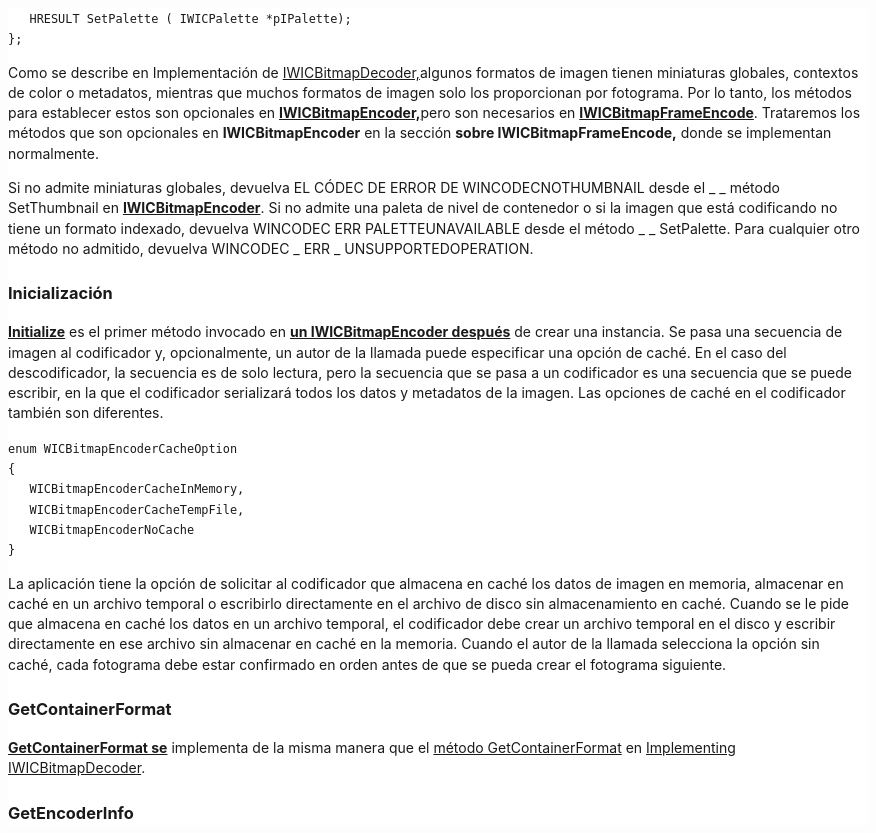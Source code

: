 ``` syntax
   HRESULT SetPalette ( IWICPalette *pIPalette);
};
```

Como se describe en Implementación de [IWICBitmapDecoder,](-wic-imp-iwicbitmapdecoder.md)algunos formatos de imagen tienen miniaturas globales, contextos de color o metadatos, mientras que muchos formatos de imagen solo los proporcionan por fotograma. Por lo tanto, los métodos para establecer estos son opcionales en [**IWICBitmapEncoder,**](/windows/desktop/api/wincodec/nn-wincodec-iwicbitmapencoder)pero son necesarios en [**IWICBitmapFrameEncode**](/windows/desktop/api/Wincodec/nn-wincodec-iwicbitmapframeencode). Trataremos los métodos que son opcionales en **IWICBitmapEncoder** en la sección **sobre IWICBitmapFrameEncode,** donde se implementan normalmente.

Si no admite miniaturas globales, devuelva EL CÓDEC DE ERROR DE WINCODECNOTHUMBNAIL desde el \_ \_ método SetThumbnail en [**IWICBitmapEncoder**](/windows/desktop/api/wincodec/nn-wincodec-iwicbitmapencoder). Si no admite una paleta de nivel de contenedor o si la imagen que está codificando no tiene un formato indexado, devuelva WINCODEC ERR PALETTEUNAVAILABLE desde el método \_ \_ SetPalette. Para cualquier otro método no admitido, devuelva WINCODEC \_ ERR \_ UNSUPPORTEDOPERATION.

### <a name="initialize"></a>Inicialización

[**Initialize**](/windows/desktop/api/Wincodec/nf-wincodec-iwicbitmapencoder-initialize) es el primer método invocado en [**un IWICBitmapEncoder después**](/windows/desktop/api/wincodec/nn-wincodec-iwicbitmapencoder) de crear una instancia. Se pasa una secuencia de imagen al codificador y, opcionalmente, un autor de la llamada puede especificar una opción de caché. En el caso del descodificador, la secuencia es de solo lectura, pero la secuencia que se pasa a un codificador es una secuencia que se puede escribir, en la que el codificador serializará todos los datos y metadatos de la imagen. Las opciones de caché en el codificador también son diferentes.

``` syntax
enum WICBitmapEncoderCacheOption
{
   WICBitmapEncoderCacheInMemory,
   WICBitmapEncoderCacheTempFile,
   WICBitmapEncoderNoCache
}
```

La aplicación tiene la opción de solicitar al codificador que almacena en caché los datos de imagen en memoria, almacenar en caché en un archivo temporal o escribirlo directamente en el archivo de disco sin almacenamiento en caché. Cuando se le pide que almacena en caché los datos en un archivo temporal, el codificador debe crear un archivo temporal en el disco y escribir directamente en ese archivo sin almacenar en caché en la memoria. Cuando el autor de la llamada selecciona la opción sin caché, cada fotograma debe estar confirmado en orden antes de que se pueda crear el fotograma siguiente.

### <a name="getcontainerformat"></a>GetContainerFormat

[**GetContainerFormat se**](/windows/desktop/api/Wincodec/nf-wincodec-iwicbitmapencoder-getcontainerformat) implementa de la misma manera que el [método GetContainerFormat](-wic-imp-iwicbitmapdecoder.md) en [Implementing IWICBitmapDecoder](-wic-imp-iwicbitmapdecoder.md).

### <a name="getencoderinfo"></a>GetEncoderInfo
